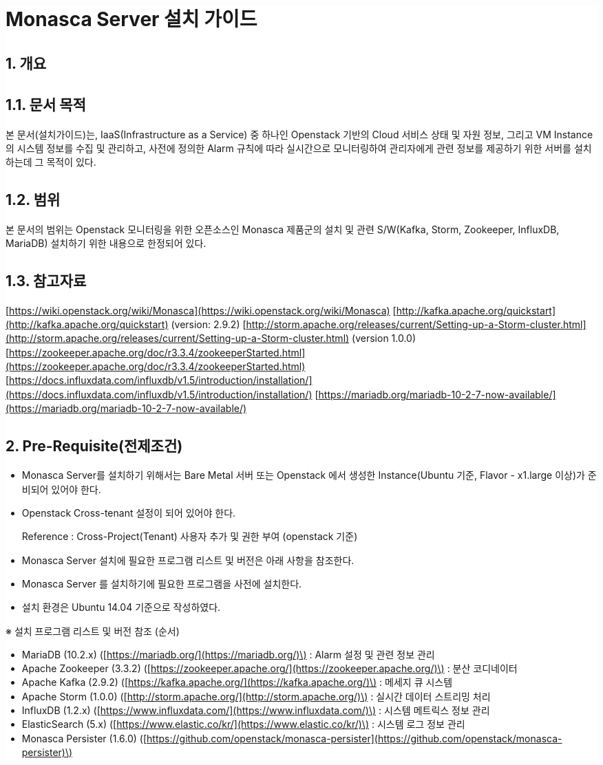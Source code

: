 # Monasca Server 설치 가이드

## 1.    개요

## 1.1.    문서 목적

본 문서\(설치가이드\)는, IaaS\(Infrastructure as a Service\) 중 하나인 Openstack 기반의 Cloud 서비스 상태 및 자원 정보, 그리고 VM Instance의 시스템 정보를 수집 및 관리하고, 사전에 정의한 Alarm 규칙에 따라 실시간으로 모니터링하여 관리자에게 관련 정보를 제공하기 위한 서버를 설치하는데 그 목적이 있다.

## 1.2.    범위

본 문서의 범위는 Openstack 모니터링을 위한 오픈소스인 Monasca 제품군의 설치 및 관련 S/W\(Kafka, Storm, Zookeeper, InfluxDB, MariaDB\) 설치하기 위한 내용으로 한정되어 있다.

## 1.3.    참고자료

[https://wiki.openstack.org/wiki/Monasca](https://wiki.openstack.org/wiki/Monasca) [http://kafka.apache.org/quickstart](http://kafka.apache.org/quickstart) \(version: 2.9.2\) [http://storm.apache.org/releases/current/Setting-up-a-Storm-cluster.html](http://storm.apache.org/releases/current/Setting-up-a-Storm-cluster.html) \(version 1.0.0\) [https://zookeeper.apache.org/doc/r3.3.4/zookeeperStarted.html](https://zookeeper.apache.org/doc/r3.3.4/zookeeperStarted.html) [https://docs.influxdata.com/influxdb/v1.5/introduction/installation/](https://docs.influxdata.com/influxdb/v1.5/introduction/installation/) [https://mariadb.org/mariadb-10-2-7-now-available/](https://mariadb.org/mariadb-10-2-7-now-available/)

## 2.    Pre-Requisite\(전제조건\)

* Monasca Server를 설치하기 위해서는 Bare Metal 서버 또는 Openstack 에서 생성한 Instance\(Ubuntu 기준, Flavor - x1.large 이상\)가 준비되어 있어야 한다.
* Openstack Cross-tenant 설정이 되어 있어야 한다.

  
  Reference : Cross-Project\(Tenant\) 사용자 추가 및 권한 부여 \(openstack 기준\)

* Monasca Server 설치에 필요한 프로그램 리스트 및 버전은 아래 사항을 참조한다.
* Monasca Server 를 설치하기에 필요한 프로그램을 사전에 설치한다.
* 설치 환경은 Ubuntu 14.04 기준으로 작성하였다.

※ 설치 프로그램 리스트 및 버전 참조 \(순서\)  


* MariaDB \(10.2.x\) \([https://mariadb.org/](https://mariadb.org/)\) : Alarm 설정 및 관련 정보 관리 
* Apache Zookeeper \(3.3.2\) \([https://zookeeper.apache.org/](https://zookeeper.apache.org/)\) : 분산 코디네이터
* Apache Kafka \(2.9.2\) \([https://kafka.apache.org/](https://kafka.apache.org/)\) : 메세지 큐 시스템
* Apache Storm \(1.0.0\) \([http://storm.apache.org/](http://storm.apache.org/)\) : 실시간 데이터 스트리밍 처리
* InfluxDB \(1.2.x\) \([https://www.influxdata.com/](https://www.influxdata.com/)\) : 시스템 메트릭스 정보 관리
* ElasticSearch \(5.x\) \([https://www.elastic.co/kr/](https://www.elastic.co/kr/)\) : 시스템 로그 정보 관리
* Monasca Persister \(1.6.0\) \([https://github.com/openstack/monasca-persister](https://github.com/openstack/monasca-persister)\)
